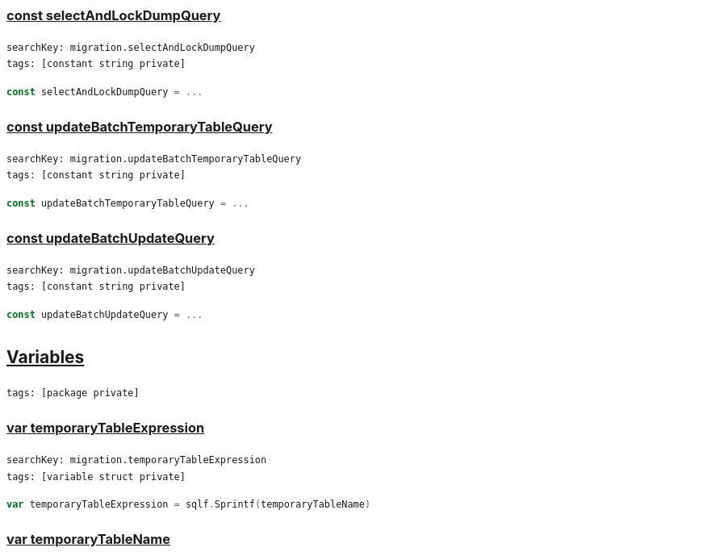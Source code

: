 ### <a id="selectAndLockDumpQuery" href="#selectAndLockDumpQuery">const selectAndLockDumpQuery</a>

```
searchKey: migration.selectAndLockDumpQuery
tags: [constant string private]
```

```Go
const selectAndLockDumpQuery = ...
```

### <a id="updateBatchTemporaryTableQuery" href="#updateBatchTemporaryTableQuery">const updateBatchTemporaryTableQuery</a>

```
searchKey: migration.updateBatchTemporaryTableQuery
tags: [constant string private]
```

```Go
const updateBatchTemporaryTableQuery = ...
```

### <a id="updateBatchUpdateQuery" href="#updateBatchUpdateQuery">const updateBatchUpdateQuery</a>

```
searchKey: migration.updateBatchUpdateQuery
tags: [constant string private]
```

```Go
const updateBatchUpdateQuery = ...
```

## <a id="var" href="#var">Variables</a>

```
tags: [package private]
```

### <a id="temporaryTableExpression" href="#temporaryTableExpression">var temporaryTableExpression</a>

```
searchKey: migration.temporaryTableExpression
tags: [variable struct private]
```

```Go
var temporaryTableExpression = sqlf.Sprintf(temporaryTableName)
```

### <a id="temporaryTableName" href="#temporaryTableName">var temporaryTableName</a>
